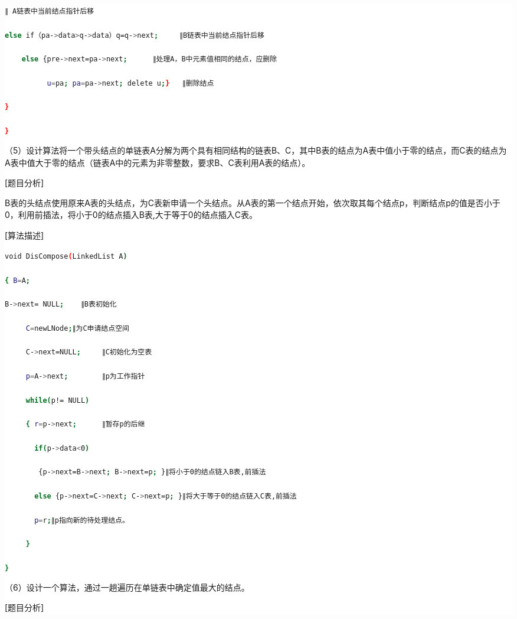 ```sh
∥ A链表中当前结点指针后移

else if（pa->data>q->data）q=q->next;     ∥B链表中当前结点指针后移

    else {pre->next=pa->next;      ∥处理A，B中元素值相同的结点，应删除

          u=pa; pa=pa->next; delete u;}   ∥删除结点

}

}
```
（5）设计算法将一个带头结点的单链表A分解为两个具有相同结构的链表B、C，其中B表的结点为A表中值小于零的结点，而C表的结点为A表中值大于零的结点（链表A中的元素为非零整数，要求B、C表利用A表的结点）。

[题目分析]

B表的头结点使用原来A表的头结点，为C表新申请一个头结点。从A表的第一个结点开始，依次取其每个结点p，判断结点p的值是否小于0，利用前插法，将小于0的结点插入B表,大于等于0的结点插入C表。

[算法描述]
```sh
void DisCompose(LinkedList A)

{ B=A;

B->next= NULL;    ∥B表初始化

     C=newLNode;∥为C申请结点空间

     C->next=NULL;     ∥C初始化为空表

     p=A->next;        ∥p为工作指针

     while(p!= NULL)

     { r=p->next;      ∥暂存p的后继

       if(p->data<0)

        {p->next=B->next; B->next=p; }∥将小于0的结点链入B表,前插法

       else {p->next=C->next; C->next=p; }∥将大于等于0的结点链入C表,前插法

       p=r;∥p指向新的待处理结点。

     }

}
```
 

（6）设计一个算法，通过一趟遍历在单链表中确定值最大的结点。

[题目分析]
